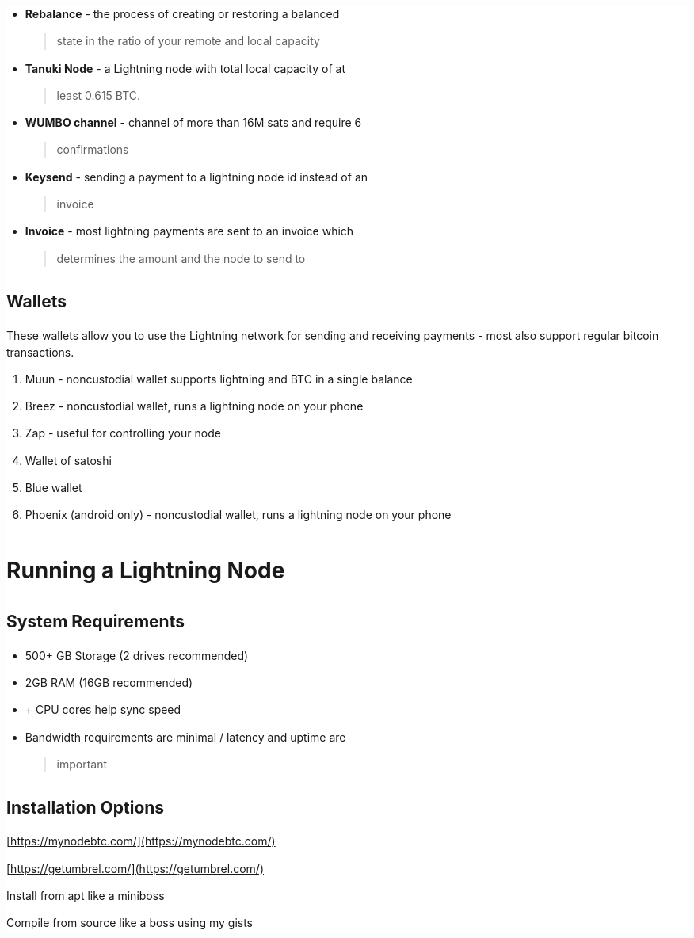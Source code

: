 -   **Rebalance** - the process of creating or restoring a balanced
    > state in the ratio of your remote and local capacity

-   **Tanuki Node** - a Lightning node with total local capacity of at
    > least 0.615 BTC.

-   **WUMBO channel** - channel of more than 16M sats and require 6
    > confirmations

-   **Keysend** - sending a payment to a lightning node id instead of an
    > invoice

-   **Invoice** - most lightning payments are sent to an invoice which
    > determines the amount and the node to send to

## Wallets

These wallets allow you to use the Lightning network for sending and
receiving payments - most also support regular bitcoin transactions.

1.  Muun - noncustodial wallet supports lightning and BTC in a single
    balance

2.  Breez - noncustodial wallet, runs a lightning node on your phone

3.  Zap - useful for controlling your node

4.  Wallet of satoshi

5.  Blue wallet

6.  Phoenix (android only) - noncustodial wallet, runs a lightning node
    on your phone

# Running a Lightning Node

## System Requirements

-   500+ GB Storage (2 drives recommended)

-   2GB RAM (16GB recommended)

-   \+ CPU cores help sync speed

-   Bandwidth requirements are minimal / latency and uptime are
    > important

## Installation Options

[https://mynodebtc.com/](https://mynodebtc.com/)

[https://getumbrel.com/](https://getumbrel.com/)

Install from apt like a miniboss

Compile from source like a boss using my
[gists](https://gist.github.com/bensig)
